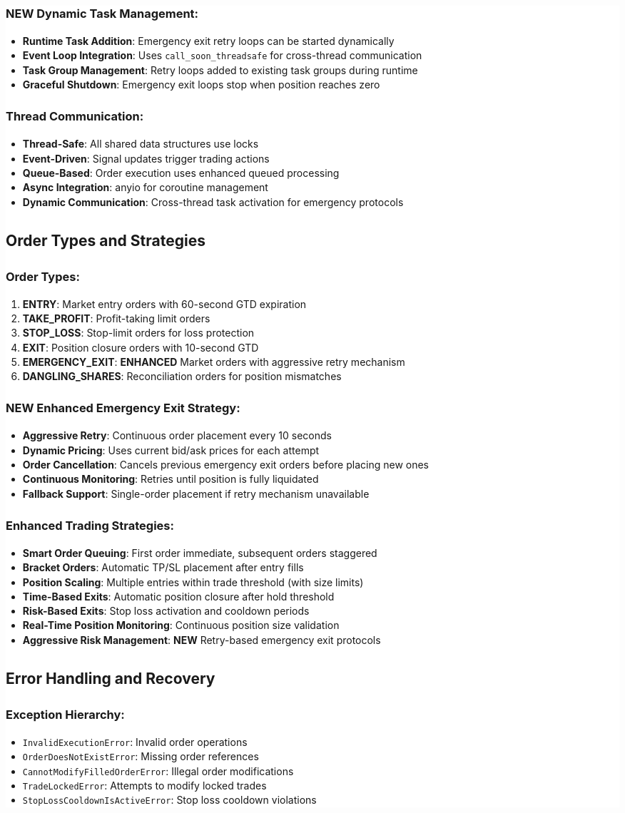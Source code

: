 ### **NEW** Dynamic Task Management:
- **Runtime Task Addition**: Emergency exit retry loops can be started dynamically
- **Event Loop Integration**: Uses `call_soon_threadsafe` for cross-thread communication
- **Task Group Management**: Retry loops added to existing task groups during runtime
- **Graceful Shutdown**: Emergency exit loops stop when position reaches zero

### Thread Communication:
- **Thread-Safe**: All shared data structures use locks
- **Event-Driven**: Signal updates trigger trading actions
- **Queue-Based**: Order execution uses enhanced queued processing
- **Async Integration**: anyio for coroutine management
- **Dynamic Communication**: Cross-thread task activation for emergency protocols

## Order Types and Strategies

### Order Types:
1. **ENTRY**: Market entry orders with 60-second GTD expiration
2. **TAKE_PROFIT**: Profit-taking limit orders
3. **STOP_LOSS**: Stop-limit orders for loss protection
4. **EXIT**: Position closure orders with 10-second GTD
5. **EMERGENCY_EXIT**: **ENHANCED** Market orders with aggressive retry mechanism
6. **DANGLING_SHARES**: Reconciliation orders for position mismatches

### **NEW** Enhanced Emergency Exit Strategy:
- **Aggressive Retry**: Continuous order placement every 10 seconds
- **Dynamic Pricing**: Uses current bid/ask prices for each attempt
- **Order Cancellation**: Cancels previous emergency exit orders before placing new ones
- **Continuous Monitoring**: Retries until position is fully liquidated
- **Fallback Support**: Single-order placement if retry mechanism unavailable

### Enhanced Trading Strategies:
- **Smart Order Queuing**: First order immediate, subsequent orders staggered
- **Bracket Orders**: Automatic TP/SL placement after entry fills
- **Position Scaling**: Multiple entries within trade threshold (with size limits)
- **Time-Based Exits**: Automatic position closure after hold threshold
- **Risk-Based Exits**: Stop loss activation and cooldown periods
- **Real-Time Position Monitoring**: Continuous position size validation
- **Aggressive Risk Management**: **NEW** Retry-based emergency exit protocols

## Error Handling and Recovery

### Exception Hierarchy:
- `InvalidExecutionError`: Invalid order operations
- `OrderDoesNotExistError`: Missing order references
- `CannotModifyFilledOrderError`: Illegal order modifications
- `TradeLockedError`: Attempts to modify locked trades
- `StopLossCooldownIsActiveError`: Stop loss cooldown violations
